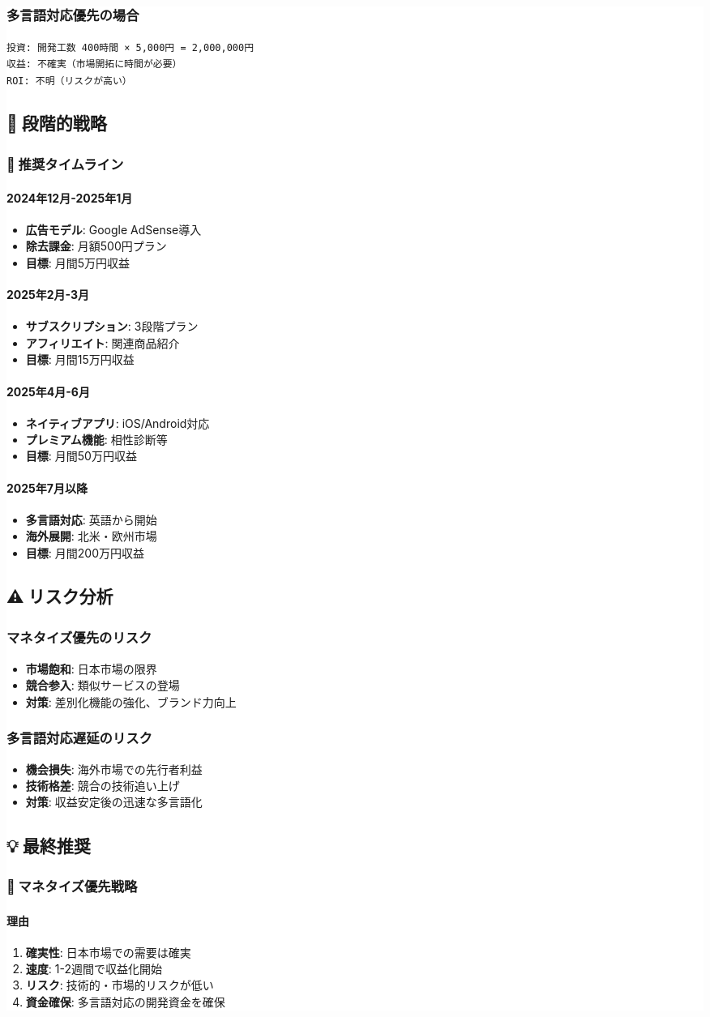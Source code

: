 ### **多言語対応優先の場合**
```
投資: 開発工数 400時間 × 5,000円 = 2,000,000円
収益: 不確実（市場開拓に時間が必要）
ROI: 不明（リスクが高い）
```

## 🎪 **段階的戦略**

### **🌟 推奨タイムライン**

#### **2024年12月-2025年1月**
- **広告モデル**: Google AdSense導入
- **除去課金**: 月額500円プラン
- **目標**: 月間5万円収益

#### **2025年2月-3月**
- **サブスクリプション**: 3段階プラン
- **アフィリエイト**: 関連商品紹介
- **目標**: 月間15万円収益

#### **2025年4月-6月**
- **ネイティブアプリ**: iOS/Android対応
- **プレミアム機能**: 相性診断等
- **目標**: 月間50万円収益

#### **2025年7月以降**
- **多言語対応**: 英語から開始
- **海外展開**: 北米・欧州市場
- **目標**: 月間200万円収益

## ⚠️ **リスク分析**

### **マネタイズ優先のリスク**
- **市場飽和**: 日本市場の限界
- **競合参入**: 類似サービスの登場
- **対策**: 差別化機能の強化、ブランド力向上

### **多言語対応遅延のリスク**
- **機会損失**: 海外市場での先行者利益
- **技術格差**: 競合の技術追い上げ
- **対策**: 収益安定後の迅速な多言語化

## 💡 **最終推奨**

### **🎯 マネタイズ優先戦略**

#### **理由**
1. **確実性**: 日本市場での需要は確実
2. **速度**: 1-2週間で収益化開始
3. **リスク**: 技術的・市場的リスクが低い
4. **資金確保**: 多言語対応の開発資金を確保
